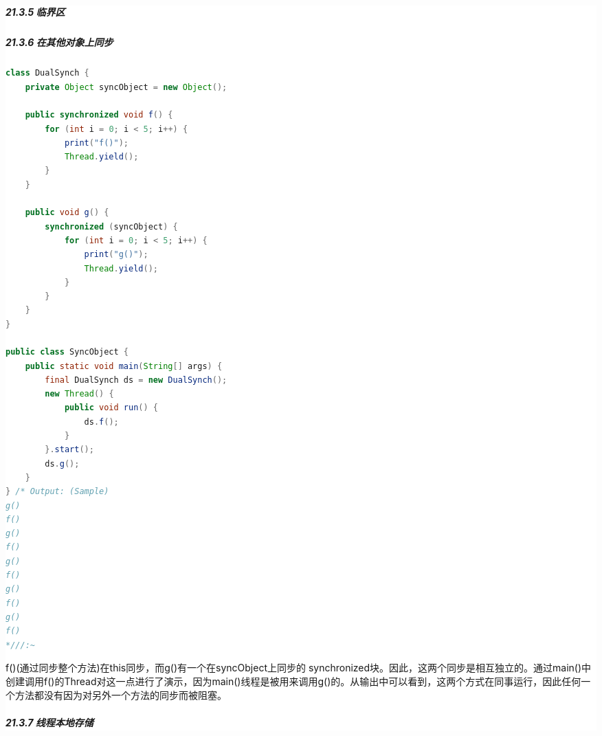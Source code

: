 ##### 21.3.5 临界区

##### 21.3.6 在其他对象上同步

```java
class DualSynch {
    private Object syncObject = new Object();

    public synchronized void f() {
        for (int i = 0; i < 5; i++) {
            print("f()");
            Thread.yield();
        }
    }

    public void g() {
        synchronized (syncObject) {
            for (int i = 0; i < 5; i++) {
                print("g()");
                Thread.yield();
            }
        }
    }
}

public class SyncObject {
    public static void main(String[] args) {
        final DualSynch ds = new DualSynch();
        new Thread() {
            public void run() {
                ds.f();
            }
        }.start();
        ds.g();
    }
} /* Output: (Sample)
g()
f()
g()
f()
g()
f()
g()
f()
g()
f()
*///:~
```

f()(通过同步整个方法)在this同步，而g()有一个在syncObject上同步的 synchronized块。因此，这两个同步是相互独立的。通过main()中创建调用f()的Thread对这一点进行了演示，因为main()线程是被用来调用g()的。从输出中可以看到，这两个方式在同事运行，因此任何一个方法都没有因为对另外一个方法的同步而被阻塞。

##### 21.3.7 线程本地存储















